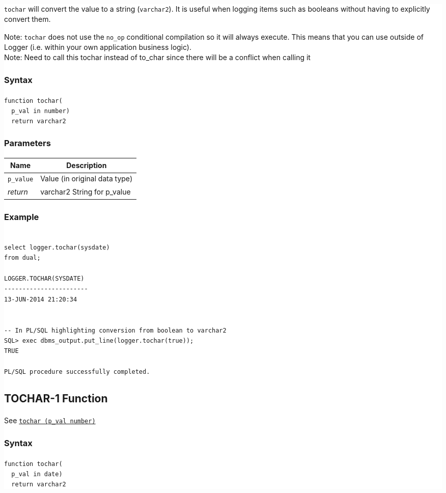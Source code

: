 
<p>
<p><code>tochar</code> will convert the value to a string (<code>varchar2</code>). It is useful when logging items such as booleans without having to explicitly convert them.</p><p>Note: <code>tochar</code> does not use the <code>no_op</code> conditional compilation so it will always execute. This means that you can use outside of Logger (i.e. within your own application business logic).<br />Note: Need to call this tochar instead of to_char since there will be a conflict when calling it</p>
</p>

### Syntax
```plsql
function tochar(
  p_val in number)
  return varchar2
```

### Parameters
Name | Description
--- | ---
`p_value` | Value (in original data type)
*return* | varchar2 String for p_value
 
 


### Example
```plsql

select logger.tochar(sysdate)
from dual;

LOGGER.TOCHAR(SYSDATE)
-----------------------
13-JUN-2014 21:20:34


-- In PL/SQL highlighting conversion from boolean to varchar2
SQL> exec dbms_output.put_line(logger.tochar(true));
TRUE

PL/SQL procedure successfully completed.
```



 
## TOCHAR-1 Function<a name="tochar-1"></a>


<p>
<p>See <a href="#tochar"><code>tochar (p_val number)</code></a></p>
</p>

### Syntax
```plsql
function tochar(
  p_val in date)
  return varchar2
```
